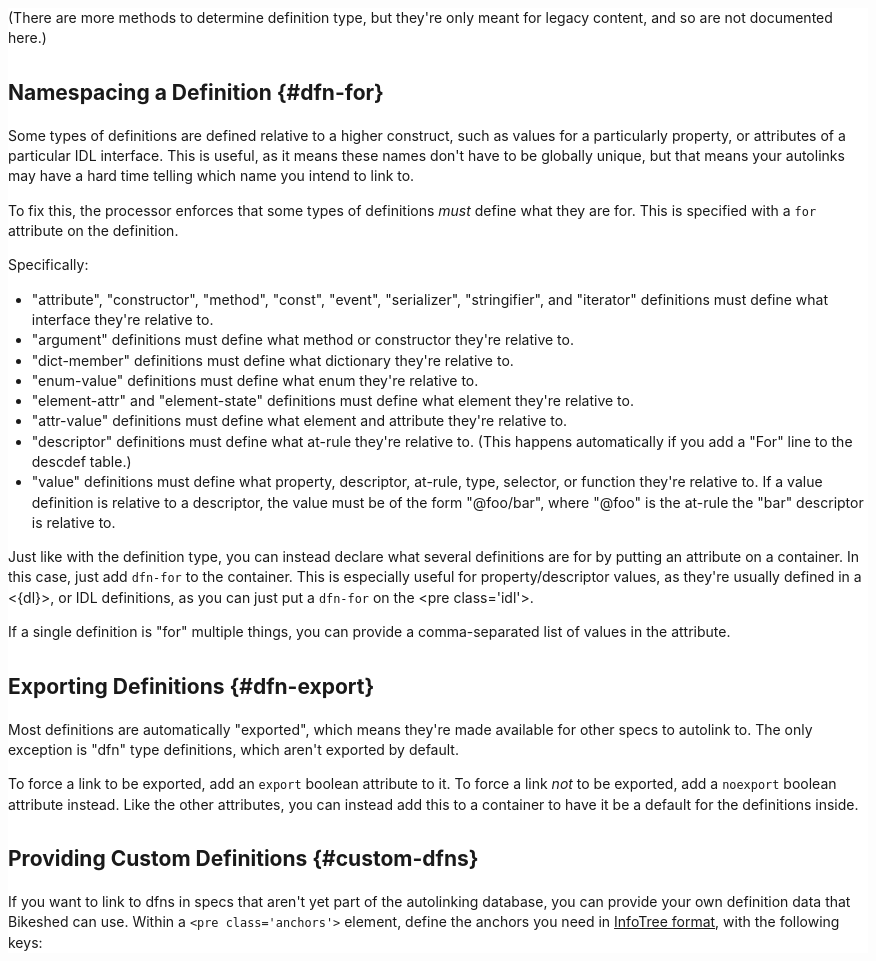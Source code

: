 (There are more methods to determine definition type, but they're only meant for legacy content, and so are not documented here.)

Namespacing a Definition {#dfn-for}
-----------------------------------

Some types of definitions are defined relative to a higher construct,
such as values for a particularly property,
or attributes of a particular IDL interface.
This is useful, as it means these names don't have to be globally unique,
but that means your autolinks may have a hard time telling which name you intend to link to.

To fix this, the processor enforces that some types of definitions *must* define what they are for.
This is specified with a `for` attribute on the definition.

Specifically:

* "attribute", "constructor", "method", "const", "event", "serializer", "stringifier", and "iterator" definitions must define what interface they're relative to.
* "argument" definitions must define what method or constructor they're relative to.
* "dict-member" definitions must define what dictionary they're relative to.
* "enum-value" definitions must define what enum they're relative to.
* "element-attr" and "element-state" definitions must define what element they're relative to.
* "attr-value" definitions must define what element and attribute they're relative to.
* "descriptor" definitions must define what at-rule they're relative to.
	(This happens automatically if you add a "For" line to the descdef table.)
* "value" definitions must define what property, descriptor, at-rule, type, selector, or function they're relative to.
	If a value definition is relative to a descriptor, the value must be of the form "@foo/bar", where "@foo" is the at-rule the "bar" descriptor is relative to.

Just like with the definition type, you can instead declare what several definitions are for by putting an attribute on a container.
In this case, just add `dfn-for` to the container.
This is especially useful for property/descriptor values, as they're usually defined in a <{dl}>,
or IDL definitions, as you can just put a `dfn-for`	on the &lt;pre class='idl'>.

If a single definition is "for" multiple things,
you can provide a comma-separated list of values in the attribute.

Exporting Definitions {#dfn-export}
---------------------

Most definitions are automatically "exported",
which means they're made available for other specs to autolink to.
The only exception is "dfn" type definitions, which aren't exported by default.

To force a link to be exported, add an `export` boolean attribute to it.
To force a link *not* to be exported, add a `noexport` boolean attribute instead.
Like the other attributes, you can instead add this to a container to have it be a default for the definitions inside.

Providing Custom Definitions {#custom-dfns}
----------------------------

If you want to link to dfns in specs that aren't yet part of the autolinking database,
you can provide your own definition data that Bikeshed can use.
Within a `<pre class='anchors'>` element,
define the anchors you need in [InfoTree format](#infotree),
with the following keys:
